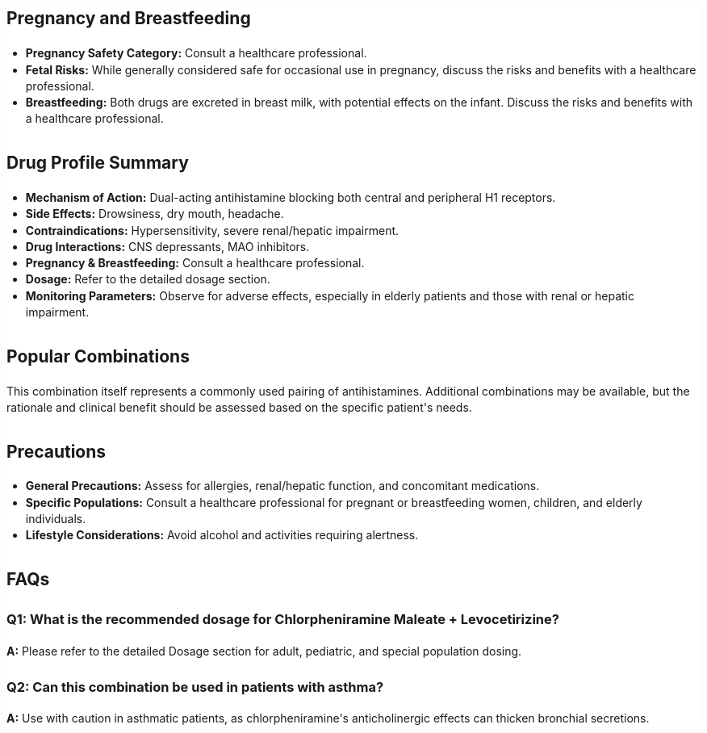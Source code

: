 
## Pregnancy and Breastfeeding

- **Pregnancy Safety Category:** Consult a healthcare professional.
- **Fetal Risks:** While generally considered safe for occasional use in pregnancy, discuss the risks and benefits with a healthcare professional.
- **Breastfeeding:** Both drugs are excreted in breast milk, with potential effects on the infant. Discuss the risks and benefits with a healthcare professional.

## Drug Profile Summary

- **Mechanism of Action:** Dual-acting antihistamine blocking both central and peripheral H1 receptors.
- **Side Effects:** Drowsiness, dry mouth, headache.
- **Contraindications:** Hypersensitivity, severe renal/hepatic impairment.
- **Drug Interactions:** CNS depressants, MAO inhibitors.
- **Pregnancy & Breastfeeding:** Consult a healthcare professional.
- **Dosage:** Refer to the detailed dosage section.
- **Monitoring Parameters:**  Observe for adverse effects, especially in elderly patients and those with renal or hepatic impairment.

## Popular Combinations

This combination itself represents a commonly used pairing of antihistamines.  Additional combinations may be available, but the rationale and clinical benefit should be assessed based on the specific patient's needs.



## Precautions

- **General Precautions:** Assess for allergies, renal/hepatic function, and concomitant medications.
- **Specific Populations:** Consult a healthcare professional for pregnant or breastfeeding women, children, and elderly individuals.
- **Lifestyle Considerations:**  Avoid alcohol and activities requiring alertness.


## FAQs


### Q1: What is the recommended dosage for Chlorpheniramine Maleate + Levocetirizine?

**A:**  Please refer to the detailed Dosage section for adult, pediatric, and special population dosing.

### Q2:  Can this combination be used in patients with asthma?

**A:**  Use with caution in asthmatic patients, as chlorpheniramine's anticholinergic effects can thicken bronchial secretions.
